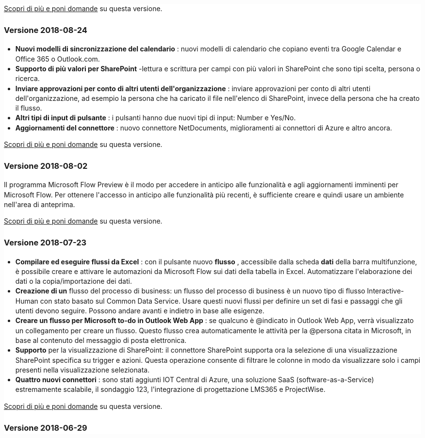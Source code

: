 [Scopri di più e poni domande](https://flow.microsoft.com/blog/test-data-management-connectors/) su questa versione.

### <a name="release-2018-08-24"></a>Versione 2018-08-24

- **Nuovi modelli di sincronizzazione del calendario** : nuovi modelli di calendario che copiano eventi tra Google Calendar e Office 365 o Outlook.com.
- **Supporto di più valori per SharePoint** -lettura e scrittura per campi con più valori in SharePoint che sono tipi scelta, persona o ricerca.
- **Inviare approvazioni per conto di altri utenti dell'organizzazione** : inviare approvazioni per conto di altri utenti dell'organizzazione, ad esempio la persona che ha caricato il file nell'elenco di SharePoint, invece della persona che ha creato il flusso.
- **Altri tipi di input di pulsante** : i pulsanti hanno due nuovi tipi di input: Number e Yes/No.
- **Aggiornamenti del connettore** : nuovo connettore NetDocuments, miglioramenti ai connettori di Azure e altro ancora.

[Scopri di più e poni domande](https://flow.microsoft.com/blog/button-types-more/) su questa versione.

### <a name="release-2018-08-02"></a>Versione 2018-08-02

Il programma Microsoft Flow Preview è il modo per accedere in anticipo alle funzionalità e agli aggiornamenti imminenti per Microsoft Flow. Per ottenere l'accesso in anticipo alle funzionalità più recenti, è sufficiente creare e quindi usare un ambiente nell'area di anteprima.

[Scopri di più e poni domande](https://flow.microsoft.com/blog/flow-preview-program/) su questa versione.

### <a name="release-2018-07-23"></a>Versione 2018-07-23

- **Compilare ed eseguire flussi da Excel** : con il pulsante nuovo **flusso** , accessibile dalla scheda **dati** della barra multifunzione, è possibile creare e attivare le automazioni da Microsoft Flow sui dati della tabella in Excel. Automatizzare l'elaborazione dei dati o la copia/importazione dei dati.
- **Creazione di un** flusso del processo di business: un flusso del processo di business è un nuovo tipo di flusso Interactive-Human con stato basato sul Common Data Service. Usare questi nuovi flussi per definire un set di fasi e passaggi che gli utenti devono seguire. Possono andare avanti e indietro in base alle esigenze.
- **Creare un flusso per Microsoft to-do in Outlook Web App** : se qualcuno è \@indicato in Outlook Web App, verrà visualizzato un collegamento per creare un flusso. Questo flusso crea automaticamente le attività per la \@persona citata in Microsoft, in base al contenuto del messaggio di posta elettronica.
- **Supporto** per la visualizzazione di SharePoint: il connettore SharePoint supporta ora la selezione di una visualizzazione SharePoint specifica su trigger e azioni. Questa operazione consente di filtrare le colonne in modo da visualizzare solo i campi presenti nella visualizzazione selezionata.
- **Quattro nuovi connettori** : sono stati aggiunti IOT Central di Azure, una soluzione SaaS (software-as-a-Service) estremamente scalabile, il sondaggio 123, l'integrazione di progettazione LMS365 e ProjectWise.

[Scopri di più e poni domande](https://flow.microsoft.com/blog/excel-bpf-todo-and-more/) su questa versione.

### <a name="release-2018-06-29"></a>Versione 2018-06-29
